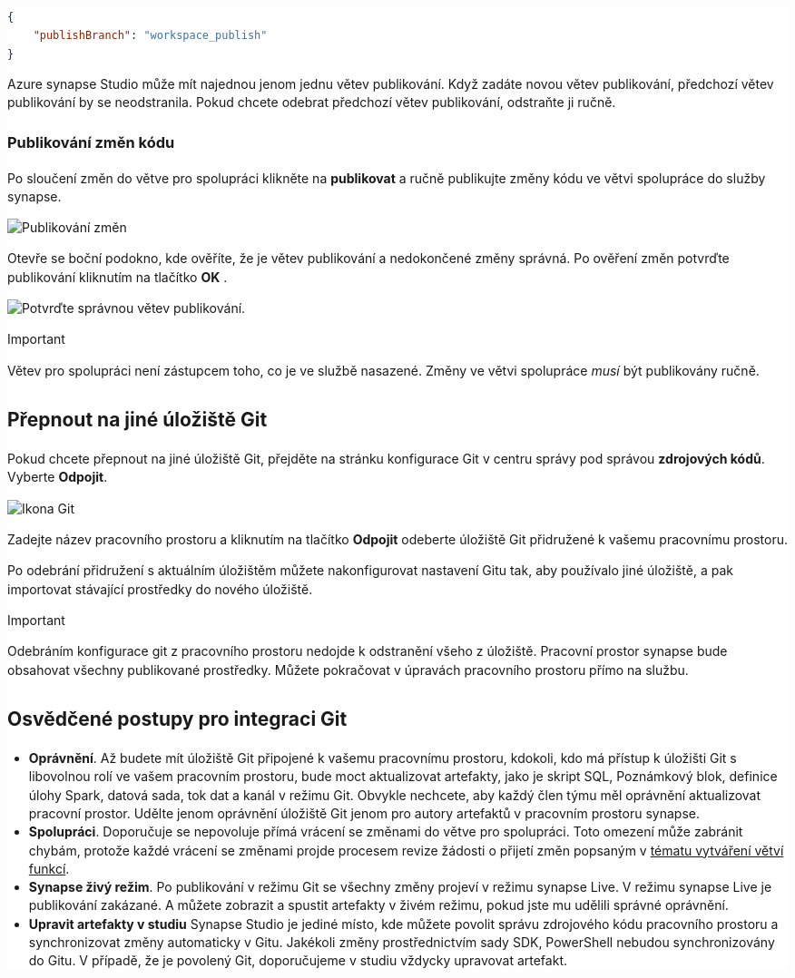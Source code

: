 ```json
{
    "publishBranch": "workspace_publish"
}
```

Azure synapse Studio může mít najednou jenom jednu větev publikování. Když zadáte novou větev publikování, předchozí větev publikování by se neodstranila. Pokud chcete odebrat předchozí větev publikování, odstraňte ji ručně.

### <a name="publish-code-changes"></a>Publikování změn kódu

Po sloučení změn do větve pro spolupráci klikněte na **publikovat** a ručně publikujte změny kódu ve větvi spolupráce do služby synapse.

![Publikování změn](media/gitmode-publish.png)

Otevře se boční podokno, kde ověříte, že je větev publikování a nedokončené změny správná. Po ověření změn potvrďte publikování kliknutím na tlačítko **OK** .

![Potvrďte správnou větev publikování.](media/publish-change.png)

> [!IMPORTANT]
> Větev pro spolupráci není zástupcem toho, co je ve službě nasazené. Změny ve větvi spolupráce *musí* být publikovány ručně.

## <a name="switch-to-a-different-git-repository"></a>Přepnout na jiné úložiště Git

Pokud chcete přepnout na jiné úložiště Git, přejděte na stránku konfigurace Git v centru správy pod správou **zdrojových kódů**. Vyberte **Odpojit**. 

![Ikona Git](media/remove-repository.png)

Zadejte název pracovního prostoru a kliknutím na tlačítko **Odpojit** odeberte úložiště Git přidružené k vašemu pracovnímu prostoru.

Po odebrání přidružení s aktuálním úložištěm můžete nakonfigurovat nastavení Gitu tak, aby používalo jiné úložiště, a pak importovat stávající prostředky do nového úložiště.

> [!IMPORTANT]
> Odebráním konfigurace git z pracovního prostoru nedojde k odstranění všeho z úložiště. Pracovní prostor synapse bude obsahovat všechny publikované prostředky. Můžete pokračovat v úpravách pracovního prostoru přímo na službu.

## <a name="best-practices-for-git-integration"></a>Osvědčené postupy pro integraci Git

-   **Oprávnění**. Až budete mít úložiště Git připojené k vašemu pracovnímu prostoru, kdokoli, kdo má přístup k úložišti Git s libovolnou rolí ve vašem pracovním prostoru, bude moct aktualizovat artefakty, jako je skript SQL, Poznámkový blok, definice úlohy Spark, datová sada, tok dat a kanál v režimu Git. Obvykle nechcete, aby každý člen týmu měl oprávnění aktualizovat pracovní prostor. Udělte jenom oprávnění úložiště Git jenom pro autory artefaktů v pracovním prostoru synapse. 
-   **Spolupráci**. Doporučuje se nepovoluje přímá vrácení se změnami do větve pro spolupráci. Toto omezení může zabránit chybám, protože každé vrácení se změnami projde procesem revize žádosti o přijetí změn popsaným v [tématu vytváření větví funkcí](source-control.md#creating-feature-branches).
-   **Synapse živý režim**. Po publikování v režimu Git se všechny změny projeví v režimu synapse Live. V režimu synapse Live je publikování zakázané. A můžete zobrazit a spustit artefakty v živém režimu, pokud jste mu udělili správné oprávnění. 
-   **Upravit artefakty v studiu** Synapse Studio je jediné místo, kde můžete povolit správu zdrojového kódu pracovního prostoru a synchronizovat změny automaticky v Gitu. Jakékoli změny prostřednictvím sady SDK, PowerShell nebudou synchronizovány do Gitu. V případě, že je povolený Git, doporučujeme v studiu vždycky upravovat artefakt.
